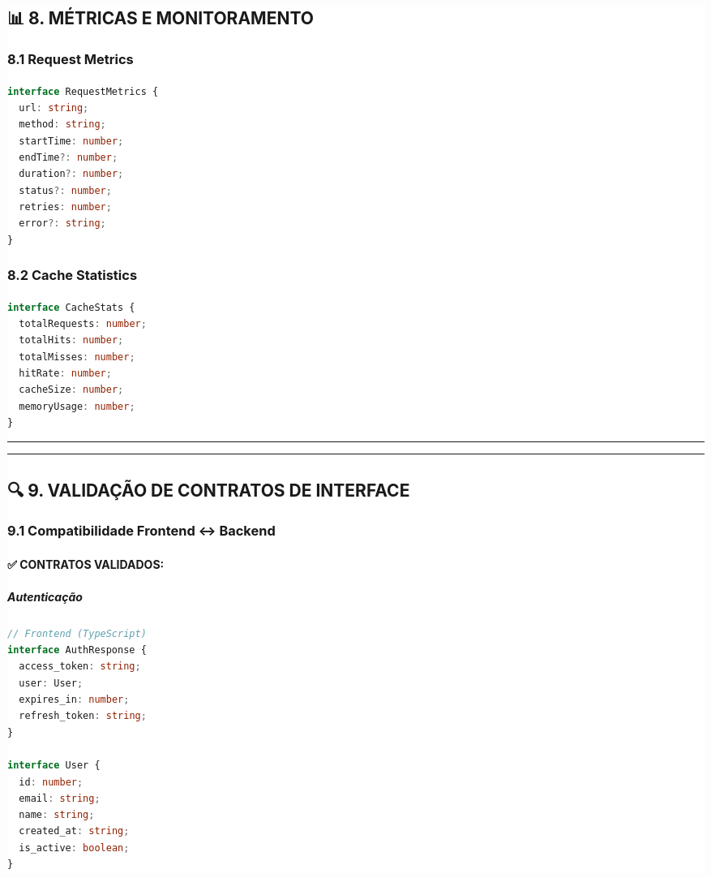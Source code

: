 
## 📊 **8. MÉTRICAS E MONITORAMENTO**

### **8.1 Request Metrics**
```typescript
interface RequestMetrics {
  url: string;
  method: string;
  startTime: number;
  endTime?: number;
  duration?: number;
  status?: number;
  retries: number;
  error?: string;
}
```

### **8.2 Cache Statistics**
```typescript
interface CacheStats {
  totalRequests: number;
  totalHits: number;
  totalMisses: number;
  hitRate: number;
  cacheSize: number;
  memoryUsage: number;
}
```

---

---

## 🔍 **9. VALIDAÇÃO DE CONTRATOS DE INTERFACE**

### **9.1 Compatibilidade Frontend ↔ Backend**

#### **✅ CONTRATOS VALIDADOS:**

##### **Autenticação**
```typescript
// Frontend (TypeScript)
interface AuthResponse {
  access_token: string;
  user: User;
  expires_in: number;
  refresh_token: string;
}

interface User {
  id: number;
  email: string;
  name: string;
  created_at: string;
  is_active: boolean;
}
```
